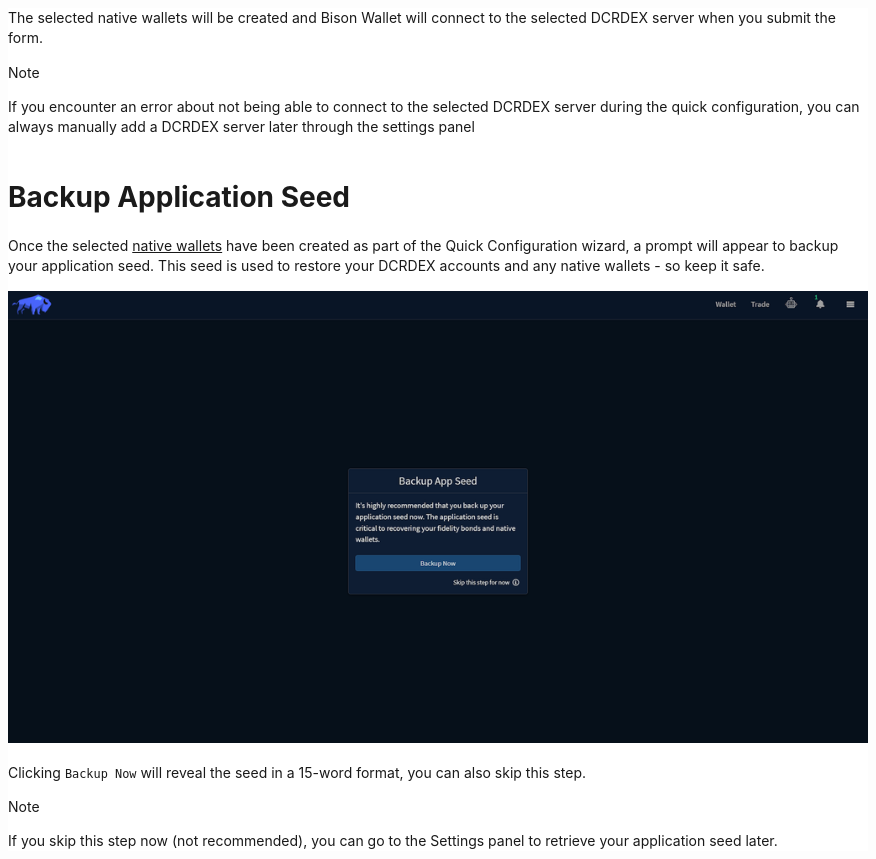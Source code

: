 
The selected native wallets will be created and Bison Wallet will connect to the selected 
DCRDEX server when you submit the form.



> [!NOTE]
> If you encounter an error about not being able to connect to the selected DCRDEX 
server during the quick configuration, you can always manually add a DCRDEX server later through the settings
panel


# Backup Application Seed

Once the selected [native wallets](Wallet#native-wallet) have been created as part 
of the Quick Configuration wizard, a prompt will appear to backup your application seed. This seed is 
used to restore your DCRDEX accounts and any native wallets - so keep it safe. 


<img src="./images/setup-guide/backup-app-seed.png" width="1200" alt="">



Clicking `Backup Now` will reveal the seed in a 15-word format, you can also skip this step.



> [!NOTE]
> If you skip this step now (not recommended), you can go to the Settings panel to
retrieve your application seed later.

